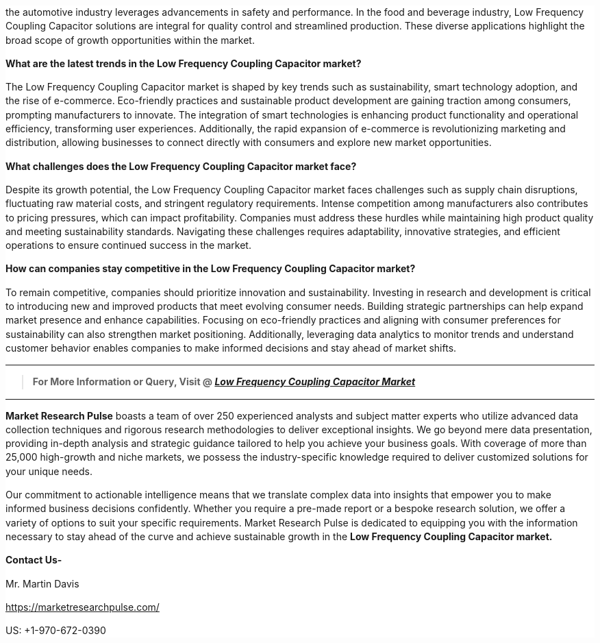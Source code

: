 the automotive industry leverages advancements in safety and performance. In the food and beverage industry, Low Frequency Coupling Capacitor solutions are integral for quality control and streamlined production. These diverse applications highlight the broad scope of growth opportunities within the market.</p><p><strong>What are the latest trends in the Low Frequency Coupling Capacitor market?</strong></p><p>The Low Frequency Coupling Capacitor market is shaped by key trends such as sustainability, smart technology adoption, and the rise of e-commerce. Eco-friendly practices and sustainable product development are gaining traction among consumers, prompting manufacturers to innovate. The integration of smart technologies is enhancing product functionality and operational efficiency, transforming user experiences. Additionally, the rapid expansion of e-commerce is revolutionizing marketing and distribution, allowing businesses to connect directly with consumers and explore new market opportunities.</p><p><strong>What challenges does the Low Frequency Coupling Capacitor market face?</strong></p><p>Despite its growth potential, the Low Frequency Coupling Capacitor market faces challenges such as supply chain disruptions, fluctuating raw material costs, and stringent regulatory requirements. Intense competition among manufacturers also contributes to pricing pressures, which can impact profitability. Companies must address these hurdles while maintaining high product quality and meeting sustainability standards. Navigating these challenges requires adaptability, innovative strategies, and efficient operations to ensure continued success in the market.</p><p><strong>How can companies stay competitive in the Low Frequency Coupling Capacitor market?</strong></p><p>To remain competitive, companies should prioritize innovation and sustainability. Investing in research and development is critical to introducing new and improved products that meet evolving consumer needs. Building strategic partnerships can help expand market presence and enhance capabilities. Focusing on eco-friendly practices and aligning with consumer preferences for sustainability can also strengthen market positioning. Additionally, leveraging data analytics to monitor trends and understand customer behavior enables companies to make informed decisions and stay ahead of market shifts.</p><hr /><blockquote><p><strong>For More Information or Query, Visit @&nbsp;<em><a href="https://marketresearchpulse.com/report/149597/low-frequency-coupling-capacitor-market?utm_source=Linkedin&utm_medium=021">Low Frequency Coupling Capacitor Market</a></em></strong></p></blockquote><hr /><p><strong>Market Research Pulse</strong> boasts a team of over 250 experienced analysts and subject matter experts who utilize advanced data collection techniques and rigorous research methodologies to deliver exceptional insights. We go beyond mere data presentation, providing in-depth analysis and strategic guidance tailored to help you achieve your business goals. With coverage of more than 25,000 high-growth and niche markets, we possess the industry-specific knowledge required to deliver customized solutions for your unique needs.</p><p>Our commitment to actionable intelligence means that we translate complex data into insights that empower you to make informed business decisions confidently. Whether you require a pre-made report or a bespoke research solution, we offer a variety of options to suit your specific requirements. Market Research Pulse is dedicated to equipping you with the information necessary to stay ahead of the curve and achieve sustainable growth in the <strong>Low Frequency Coupling Capacitor market.</strong></p><p><strong>Contact Us-</strong></p><p>Mr. Martin Davis</p><p>https://marketresearchpulse.com/</p><p>US: +1-970-672-0390</p>
